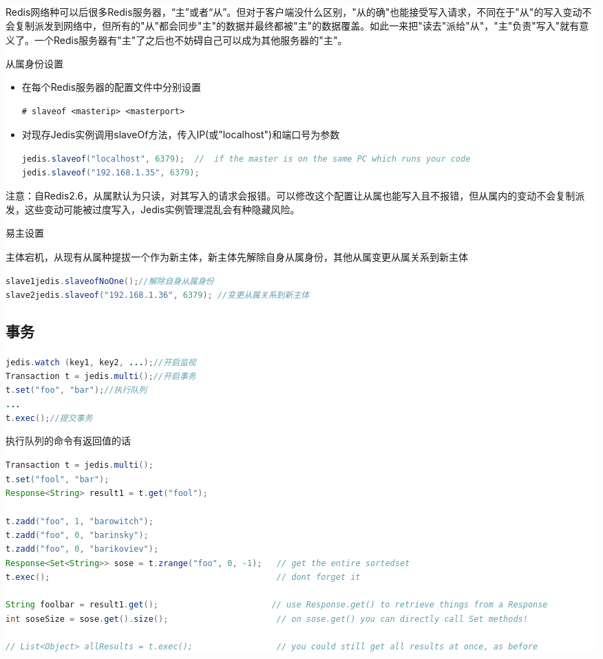 Redis网络种可以后很多Redis服务器，“主”或者“从”。但对于客户端没什么区别，"从的确"也能接受写入请求，不同在于"从"的写入变动不会复制派发到网络中，但所有的"从"都会同步"主"的数据并最终都被"主"的数据覆盖。如此一来把"读去"派给"从"，"主"负责"写入"就有意义了。一个Redis服务器有"主"了之后也不妨碍自己可以成为其他服务器的"主"。

从属身份设置

- 在每个Redis服务器的配置文件中分别设置

  ```properties
  # slaveof <masterip> <masterport>
  ```

- 对现存Jedis实例调用slaveOf方法，传入IP(或"localhost")和端口号为参数

  ```java
  jedis.slaveof("localhost", 6379);  //  if the master is on the same PC which runs your code
  jedis.slaveof("192.168.1.35", 6379); 
  ```

注意：自Redis2.6，从属默认为只读，对其写入的请求会报错。可以修改这个配置让从属也能写入且不报错，但从属内的变动不会复制派发，这些变动可能被过度写入，Jedis实例管理混乱会有种隐藏风险。



易主设置

主体宕机，从现有从属种提拔一个作为新主体，新主体先解除自身从属身份，其他从属变更从属关系到新主体

```java
slave1jedis.slaveofNoOne();//解除自身从属身份
slave2jedis.slaveof("192.168.1.36", 6379); //变更从属关系到新主体
```



## 事务

```java
jedis.watch (key1, key2, ...);//开启监视
Transaction t = jedis.multi();//开启事务
t.set("foo", "bar");//执行队列
...
t.exec();//提交事务
```

执行队列的命令有返回值的话

```java
Transaction t = jedis.multi();
t.set("fool", "bar"); 
Response<String> result1 = t.get("fool");

t.zadd("foo", 1, "barowitch"); 
t.zadd("foo", 0, "barinsky"); 
t.zadd("foo", 0, "barikoviev");
Response<Set<String>> sose = t.zrange("foo", 0, -1);   // get the entire sortedset
t.exec();                                              // dont forget it

String foolbar = result1.get();                       // use Response.get() to retrieve things from a Response
int soseSize = sose.get().size();                      // on sose.get() you can directly call Set methods!

// List<Object> allResults = t.exec();                 // you could still get all results at once, as before
```

